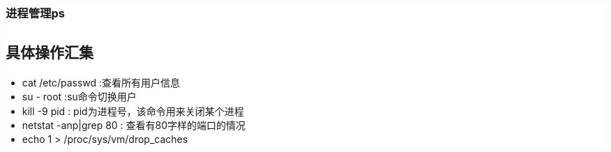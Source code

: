 






### 进程管理ps




## 具体操作汇集

- cat /etc/passwd :查看所有用户信息
- su - root :su命令切换用户
- kill -9 pid : pid为进程号，该命令用来关闭某个进程
- netstat -anp|grep 80 : 查看有80字样的端口的情况
- echo 1 > /proc/sys/vm/drop_caches
